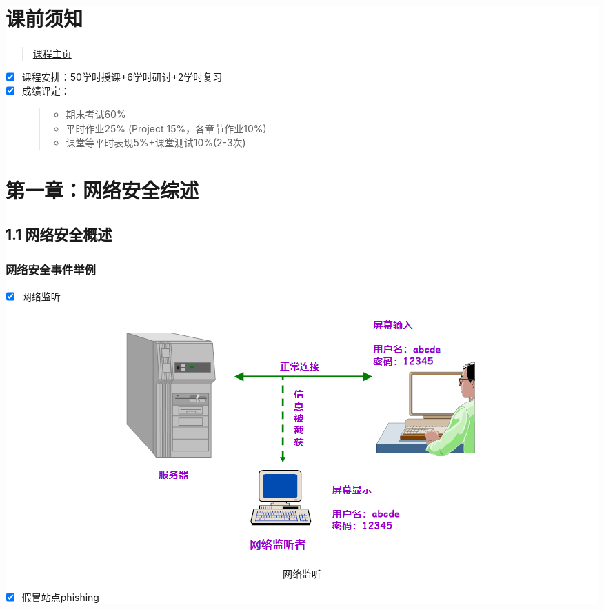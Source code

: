 # 课前须知

> [课程主页](https://faculty.ustc.edu.cn/kpxue/zh_CN/zhym/108944/list/index.htm)

- [x] 课程安排：50学时授课+6学时研讨+2学时复习
- [x] 成绩评定：
  > - 期末考试60%
  > - 平时作业25% (Project 15%，各章节作业10%)
  > - 课堂等平时表现5%+课堂测试10%(2-3次)

# 第一章：网络安全综述 

## 1.1 网络安全概述

### 网络安全事件举例

- [x] 网络监听

<p align="center">
  <img src="./img/网络监听.png" alt="网络监听">
  <p align="center">
   <span>网络监听</span>
  </p>
</p>

- [x] 假冒站点phishing

<p align="center">